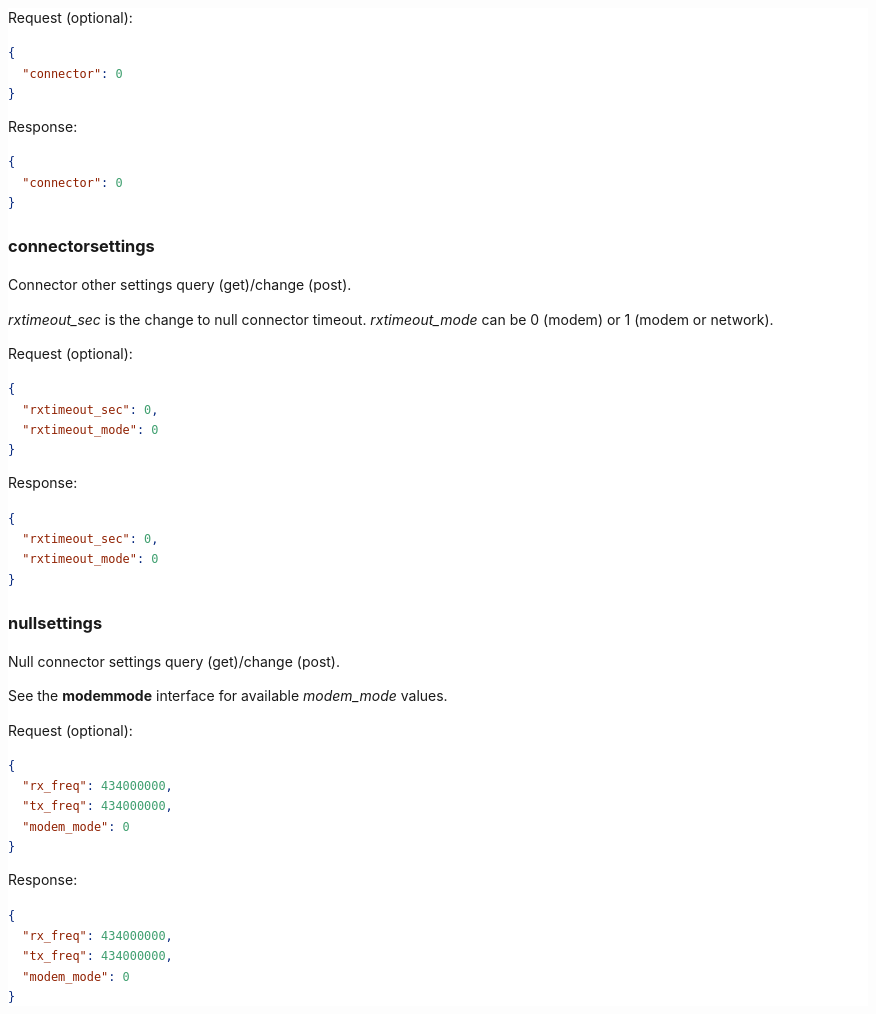 Request (optional):
```json
{
  "connector": 0
}
```
Response:
```json
{
  "connector": 0
}
```

### connectorsettings

Connector other settings query (get)/change (post).

*rxtimeout_sec* is the change to null connector timeout.
*rxtimeout_mode* can be 0 (modem) or 1 (modem or network).

Request (optional):
```json
{
  "rxtimeout_sec": 0,
  "rxtimeout_mode": 0
}
```
Response:
```json
{
  "rxtimeout_sec": 0,
  "rxtimeout_mode": 0
}
```

### nullsettings

Null connector settings query (get)/change (post).

See the **modemmode** interface for available *modem_mode* values.

Request (optional):
```json
{
  "rx_freq": 434000000,
  "tx_freq": 434000000,
  "modem_mode": 0
}
```
Response:
```json
{
  "rx_freq": 434000000,
  "tx_freq": 434000000,
  "modem_mode": 0
}
```
